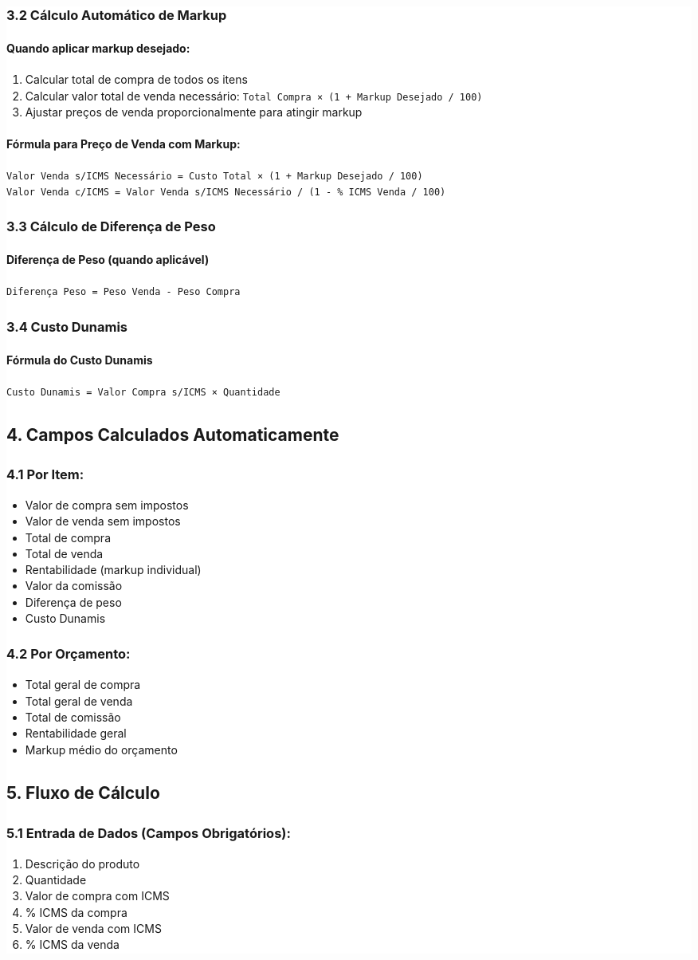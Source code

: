 ### 3.2 Cálculo Automático de Markup

#### Quando aplicar markup desejado:
1. Calcular total de compra de todos os itens
2. Calcular valor total de venda necessário: `Total Compra × (1 + Markup Desejado / 100)`
3. Ajustar preços de venda proporcionalmente para atingir markup

#### Fórmula para Preço de Venda com Markup:
```
Valor Venda s/ICMS Necessário = Custo Total × (1 + Markup Desejado / 100)
Valor Venda c/ICMS = Valor Venda s/ICMS Necessário / (1 - % ICMS Venda / 100)
```

### 3.3 Cálculo de Diferença de Peso

#### Diferença de Peso (quando aplicável)
```
Diferença Peso = Peso Venda - Peso Compra
```

### 3.4 Custo Dunamis

#### Fórmula do Custo Dunamis
```
Custo Dunamis = Valor Compra s/ICMS × Quantidade
```

## 4. Campos Calculados Automaticamente

### 4.1 Por Item:
- Valor de compra sem impostos
- Valor de venda sem impostos
- Total de compra
- Total de venda
- Rentabilidade (markup individual)
- Valor da comissão
- Diferença de peso
- Custo Dunamis

### 4.2 Por Orçamento:
- Total geral de compra
- Total geral de venda
- Total de comissão
- Rentabilidade geral
- Markup médio do orçamento

## 5. Fluxo de Cálculo

### 5.1 Entrada de Dados (Campos Obrigatórios):
1. Descrição do produto
2. Quantidade
3. Valor de compra com ICMS
4. % ICMS da compra
5. Valor de venda com ICMS
6. % ICMS da venda
